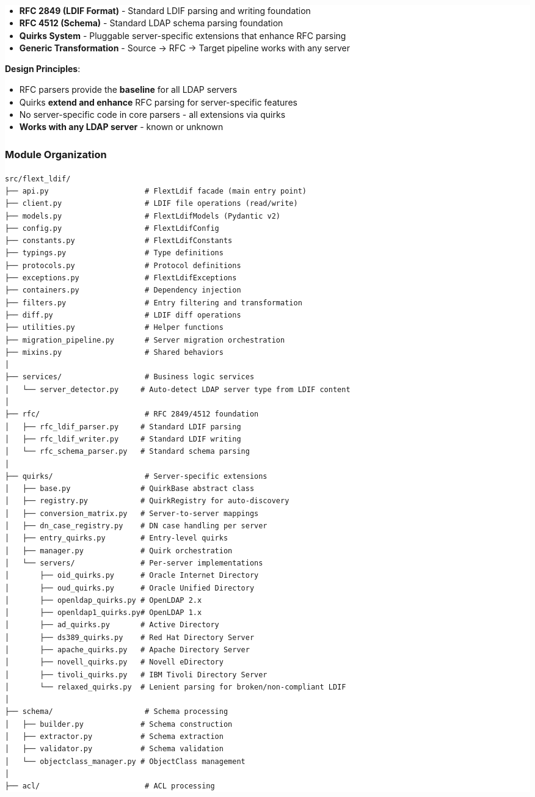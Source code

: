 - **RFC 2849 (LDIF Format)** - Standard LDIF parsing and writing foundation
- **RFC 4512 (Schema)** - Standard LDAP schema parsing foundation
- **Quirks System** - Pluggable server-specific extensions that enhance RFC parsing
- **Generic Transformation** - Source → RFC → Target pipeline works with any server

**Design Principles**:

- RFC parsers provide the **baseline** for all LDAP servers
- Quirks **extend and enhance** RFC parsing for server-specific features
- No server-specific code in core parsers - all extensions via quirks
- **Works with any LDAP server** - known or unknown

### Module Organization

```
src/flext_ldif/
├── api.py                      # FlextLdif facade (main entry point)
├── client.py                   # LDIF file operations (read/write)
├── models.py                   # FlextLdifModels (Pydantic v2)
├── config.py                   # FlextLdifConfig
├── constants.py                # FlextLdifConstants
├── typings.py                  # Type definitions
├── protocols.py                # Protocol definitions
├── exceptions.py               # FlextLdifExceptions
├── containers.py               # Dependency injection
├── filters.py                  # Entry filtering and transformation
├── diff.py                     # LDIF diff operations
├── utilities.py                # Helper functions
├── migration_pipeline.py       # Server migration orchestration
├── mixins.py                   # Shared behaviors
│
├── services/                   # Business logic services
│   └── server_detector.py     # Auto-detect LDAP server type from LDIF content
│
├── rfc/                        # RFC 2849/4512 foundation
│   ├── rfc_ldif_parser.py     # Standard LDIF parsing
│   ├── rfc_ldif_writer.py     # Standard LDIF writing
│   └── rfc_schema_parser.py   # Standard schema parsing
│
├── quirks/                     # Server-specific extensions
│   ├── base.py                # QuirkBase abstract class
│   ├── registry.py            # QuirkRegistry for auto-discovery
│   ├── conversion_matrix.py   # Server-to-server mappings
│   ├── dn_case_registry.py    # DN case handling per server
│   ├── entry_quirks.py        # Entry-level quirks
│   ├── manager.py             # Quirk orchestration
│   └── servers/               # Per-server implementations
│       ├── oid_quirks.py      # Oracle Internet Directory
│       ├── oud_quirks.py      # Oracle Unified Directory
│       ├── openldap_quirks.py # OpenLDAP 2.x
│       ├── openldap1_quirks.py# OpenLDAP 1.x
│       ├── ad_quirks.py       # Active Directory
│       ├── ds389_quirks.py    # Red Hat Directory Server
│       ├── apache_quirks.py   # Apache Directory Server
│       ├── novell_quirks.py   # Novell eDirectory
│       ├── tivoli_quirks.py   # IBM Tivoli Directory Server
│       └── relaxed_quirks.py  # Lenient parsing for broken/non-compliant LDIF
│
├── schema/                     # Schema processing
│   ├── builder.py             # Schema construction
│   ├── extractor.py           # Schema extraction
│   ├── validator.py           # Schema validation
│   └── objectclass_manager.py # ObjectClass management
│
├── acl/                        # ACL processing
```